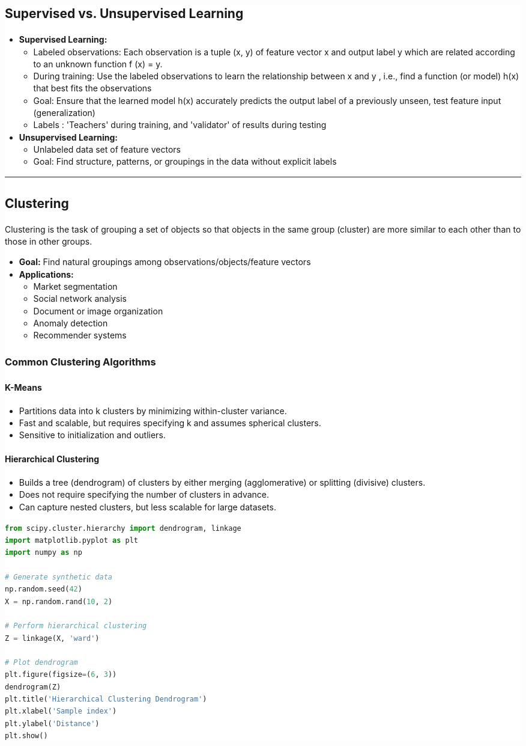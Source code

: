 ## Supervised vs. Unsupervised Learning
- **Supervised Learning:**
    - Labeled observations: Each observation is a tuple (x, y) of feature vector x and output label y which are related according to an unknown function f (x) = y.
    - During training: Use the labeled observations to learn the relationship between x and y , i.e., find a function (or model) h(x) that best fits the observations
    - Goal: Ensure that the learned model h(x) accurately predicts the output label of a previously unseen, test feature input (generalization)
    - Labels : 'Teachers' during training, and 'validator' of results during testing
- **Unsupervised Learning:**
    - Unlabeled data set of feature vectors
    - Goal: Find structure, patterns, or groupings in the data without explicit labels

---

## Clustering

Clustering is the task of grouping a set of objects so that objects in the same group (cluster) are more similar to each other than to those in other groups.

- **Goal:** Find natural groupings among observations/objects/feature vectors
- **Applications:**
    - Market segmentation
    - Social network analysis
    - Document or image organization
    - Anomaly detection
    - Recommender systems

### Common Clustering Algorithms

#### K-Means
- Partitions data into k clusters by minimizing within-cluster variance.
- Fast and scalable, but requires specifying k and assumes spherical clusters.
- Sensitive to initialization and outliers.

#### Hierarchical Clustering
- Builds a tree (dendrogram) of clusters by either merging (agglomerative) or splitting (divisive) clusters.
- Does not require specifying the number of clusters in advance.
- Can capture nested clusters, but less scalable for large datasets.


```python
from scipy.cluster.hierarchy import dendrogram, linkage
import matplotlib.pyplot as plt
import numpy as np

# Generate synthetic data
np.random.seed(42)
X = np.random.rand(10, 2)

# Perform hierarchical clustering
Z = linkage(X, 'ward')

# Plot dendrogram
plt.figure(figsize=(6, 3))
dendrogram(Z)
plt.title('Hierarchical Clustering Dendrogram')
plt.xlabel('Sample index')
plt.ylabel('Distance')
plt.show()
```
